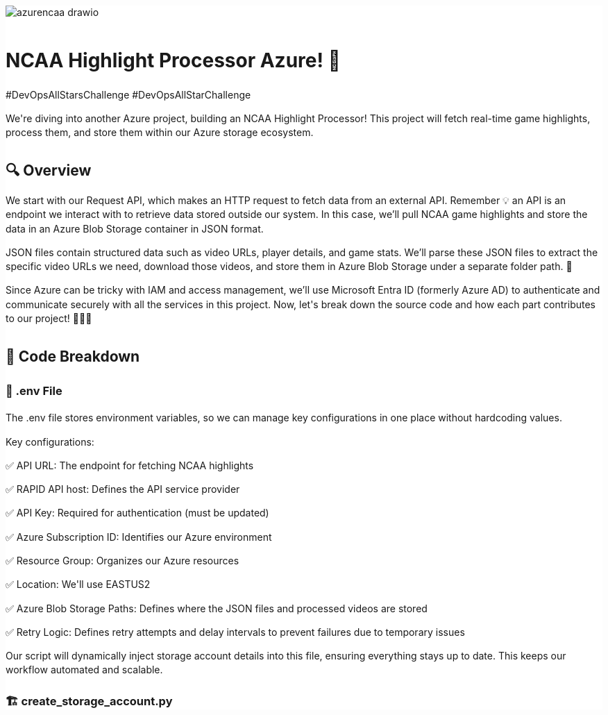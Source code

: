 ![azurencaa drawio](https://github.com/user-attachments/assets/a18e990e-2cf4-4da9-92ec-de80f13769a5)




# NCAA Highlight Processor Azure! 🏀

#DevOpsAllStarsChallenge #DevOpsAllStarChallenge

We're diving into another Azure project, building an NCAA Highlight Processor! This project will fetch real-time game highlights, process them, and store them within our Azure storage ecosystem.

## 🔍 Overview

We start with our Request API, which makes an HTTP request to fetch data from an external API. Remember 💡 an API is an endpoint we interact with to retrieve data stored outside our system. In this case, we’ll pull NCAA game highlights and store the data in an Azure Blob Storage container in JSON format.

JSON files contain structured data such as video URLs, player details, and game stats. We’ll parse these JSON files to extract the specific video URLs we need, download those videos, and store them in Azure Blob Storage under a separate folder path. 📁

Since Azure can be tricky with IAM and access management, we’ll use Microsoft Entra ID (formerly Azure AD) to authenticate and communicate securely with all the services in this project. Now, let's break down the source code and how each part contributes to our project! 👨🏾‍💻

## 📝 Code Breakdown

### 📌 .env File

The .env file stores environment variables, so we can manage key configurations in one place without hardcoding values.

Key configurations:

✅ API URL: The endpoint for fetching NCAA highlights

✅ RAPID API host: Defines the API service provider

✅ API Key: Required for authentication (must be updated)

✅ Azure Subscription ID: Identifies our Azure environment

✅ Resource Group: Organizes our Azure resources

✅ Location: We'll use EASTUS2

✅ Azure Blob Storage Paths: Defines where the JSON files and processed videos are stored

✅ Retry Logic: Defines retry attempts and delay intervals to prevent failures due to temporary issues

Our script will dynamically inject storage account details into this file, ensuring everything stays up to date. This keeps our workflow automated and scalable.

### 🏗️ create_storage_account.py
